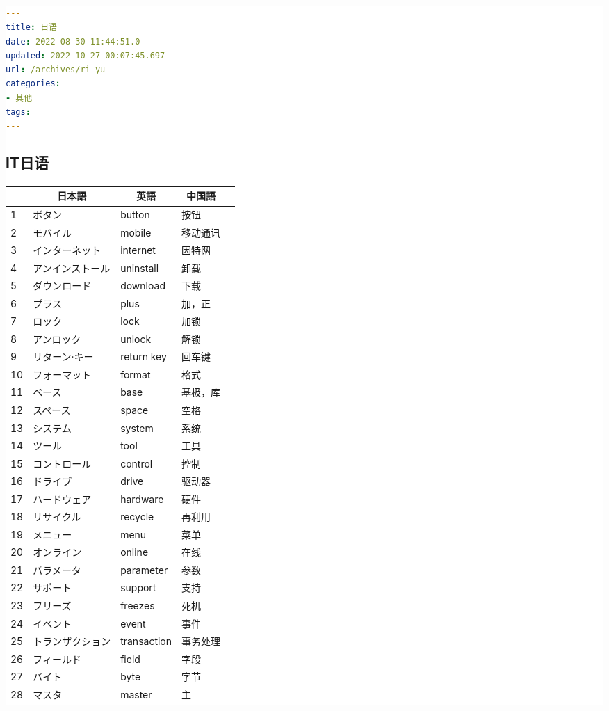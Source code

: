 ```yaml
---
title: 日语
date: 2022-08-30 11:44:51.0
updated: 2022-10-27 00:07:45.697
url: /archives/ri-yu
categories: 
- 其他
tags: 
---
```


## IT日语

|      | 日本語             | 英語              | 中国語           |          |
| ---- | ------------------ | ----------------- | ---------------- | -------- |
| 1    | ボタン             | button            | 按钮             |          |
| 2    | モバイル           | mobile            | 移动通讯         |          |
| 3    | インターネット     | internet          | 因特网           |          |
| 4    | アンインストール   | uninstall         | 卸载             |          |
| 5    | ダウンロード       | download          | 下载             |          |
| 6    | プラス             | plus              | 加，正           |          |
| 7    | ロック             | lock              | 加锁             |          |
| 8    | アンロック         | unlock            | 解锁             |          |
| 9    | リターン·キー      | return key        | 回车键           |          |
| 10   | フォーマット       | format            | 格式             |          |
| 11   | ベース             | base              | 基极，库         |          |
| 12   | スペース           | space             | 空格             |          |
| 13   | システム           | system            | 系统             |          |
| 14   | ツール             | tool              | 工具             |          |
| 15   | コントロール       | control           | 控制             |          |
| 16   | ドライブ           | drive             | 驱动器           |          |
| 17   | ハードウェア       | hardware          | 硬件             |          |
| 18   | リサイクル         | recycle           | 再利用           |          |
| 19   | メニュー           | menu              | 菜单             |          |
| 20   | オンライン         | online            | 在线             |          |
| 21   | パラメータ         | parameter         | 参数             |          |
| 22   | サポート           | support           | 支持             |          |
| 23   | フリーズ           | freezes           | 死机             |          |
| 24   | イベント           | event             | 事件             |          |
| 25   | トランザクション   | transaction       | 事务处理         |          |
| 26   | フィールド         | field             | 字段             |          |
| 27   | バイト             | byte              | 字节             |          |
| 28   | マスタ             | master            | 主               |          |